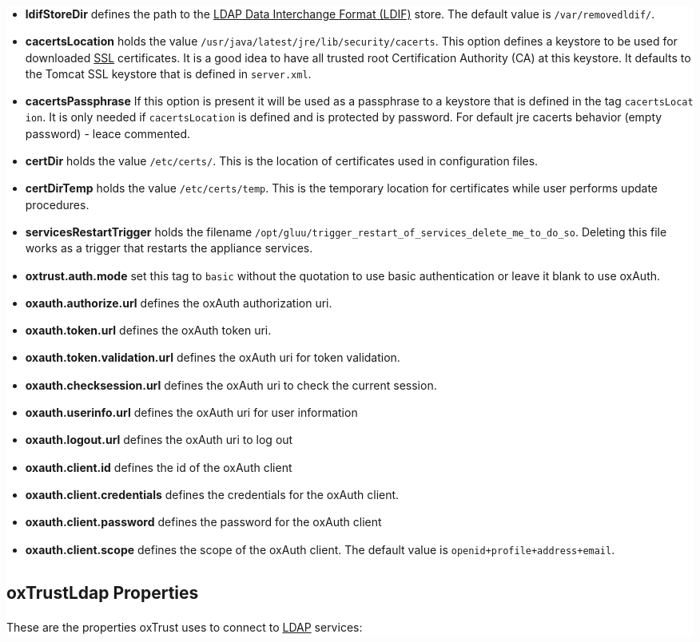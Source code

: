  * __ldifStoreDir__  defines the path to the [LDAP Data Interchange Format
   (LDIF)][ldif] store. The default value is `/var/removedldif/`.

 * __cacertsLocation__ holds the value
   `/usr/java/latest/jre/lib/security/cacerts`. This option defines a
   keystore to be used for downloaded [SSL][ssl] certificates. It is a 
   good idea to have all trusted root Certification Authority (CA) at 
   this keystore. It defaults to the Tomcat SSL keystore that is defined in
   `server.xml`.

 * __cacertsPassphrase__ If this option is present it will be used as a
   passphrase to a keystore that is defined in the tag `cacertsLocation`.
   It is only needed if `cacertsLocation` is defined and is protected by 
   password. For default jre cacerts behavior (empty password) - leace 
   commented.

 * __certDir__ holds the value `/etc/certs/`. This is the location of
   certificates used in configuration files.

 * __certDirTemp__ holds the value `/etc/certs/temp`. This is the
   temporary location for certificates while user performs update
   procedures.

 * __servicesRestartTrigger__ holds the filename
   `/opt/gluu/trigger_restart_of_services_delete_me_to_do_so`. Deleting
   this file works as a trigger that restarts the appliance services.

 * __oxtrust.auth.mode__  set this tag to `basic` without the quotation 
   to use basic authentication or leave it blank to use oxAuth.

 * __oxauth.authorize.url__ defines the oxAuth authorization uri.

 * __oxauth.token.url__ defines the oxAuth token uri.

 * __oxauth.token.validation.url__ defines the oxAuth uri for token
   validation.

 * __oxauth.checksession.url__ defines the oxAuth uri to check the
   current session.

 * __oxauth.userinfo.url__ defines the oxAuth uri for user information

 * __oxauth.logout.url__ defines the oxAuth uri to log out

 * __oxauth.client.id__ defines the id of the oxAuth client

 * __oxauth.client.credentials__ defines the credentials for the oxAuth
   client.

 * __oxauth.client.password__ defines the password for the oxAuth client

 * __oxauth.client.scope__ defines the scope of the oxAuth client. The
   default value is `openid+profile+address+email`.

## oxTrustLdap Properties

These are the properties oxTrust uses to connect to [LDAP][ldap]
services:


[inum]: https://en.wikipedia.org/wiki/INum_Initiative "INum Initiative, Wikipedia"
[jboss]: https://en.wikipedia.org/wiki/WildFly "JBoss, Wildfly, Wikipedia"
[ldap]: https://en.wikipedia.org/wiki/Lightweight_Directory_Access_Protocol "Lightweight Directory Access Protocol (LDAP), Wikipedia"
[ldif]: https://en.wikipedia.org/wiki/LDAP_Data_Interchange_Format "LDAP Data Interchange Format (LDIF), Wikipedia"
[openid]: https://en.wikipedia.org/wiki/OpenID "OpenID, Wikipedia"
[oxauth]: http://www.gluu.org/docs/reference/oxAuth/ "oxAuth, Gluu Docs"
[rest]: https://en.wikipedia.org/wiki/Representational_state_transfer "Representational state transfer (REST), Wikipedia"
[shibboleth]: https://en.wikipedia.org/wiki/Shibboleth_%28Internet2%29 "Shibboleth (Internet2), Wikipedia"
[ssl]: https://en.wikipedia.org/wiki/Transport_Layer_Security "Transport Layer Security, Wikipedia"
[svn]: https://en.wikipedia.org/wiki/Apache_Subversion "Apache Subversion, Wikipedia"